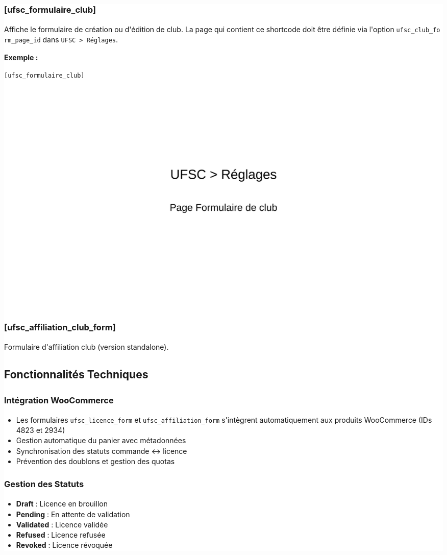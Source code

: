 ### [ufsc_formulaire_club]
Affiche le formulaire de création ou d'édition de club. La page qui contient ce shortcode doit être définie via l'option `ufsc_club_form_page_id` dans `UFSC > Réglages`.

**Exemple :**
```
[ufsc_formulaire_club]
```

![Réglage Page Formulaire de club](assets/docs/club-form-page-setting.svg)

### [ufsc_affiliation_club_form]
Formulaire d'affiliation club (version standalone).

## Fonctionnalités Techniques

### Intégration WooCommerce
- Les formulaires `ufsc_licence_form` et `ufsc_affiliation_form` s'intègrent automatiquement aux produits WooCommerce (IDs 4823 et 2934)
- Gestion automatique du panier avec métadonnées
- Synchronisation des statuts commande ↔ licence
- Prévention des doublons et gestion des quotas

### Gestion des Statuts
- **Draft** : Licence en brouillon
- **Pending** : En attente de validation
- **Validated** : Licence validée
- **Refused** : Licence refusée
- **Revoked** : Licence révoquée
